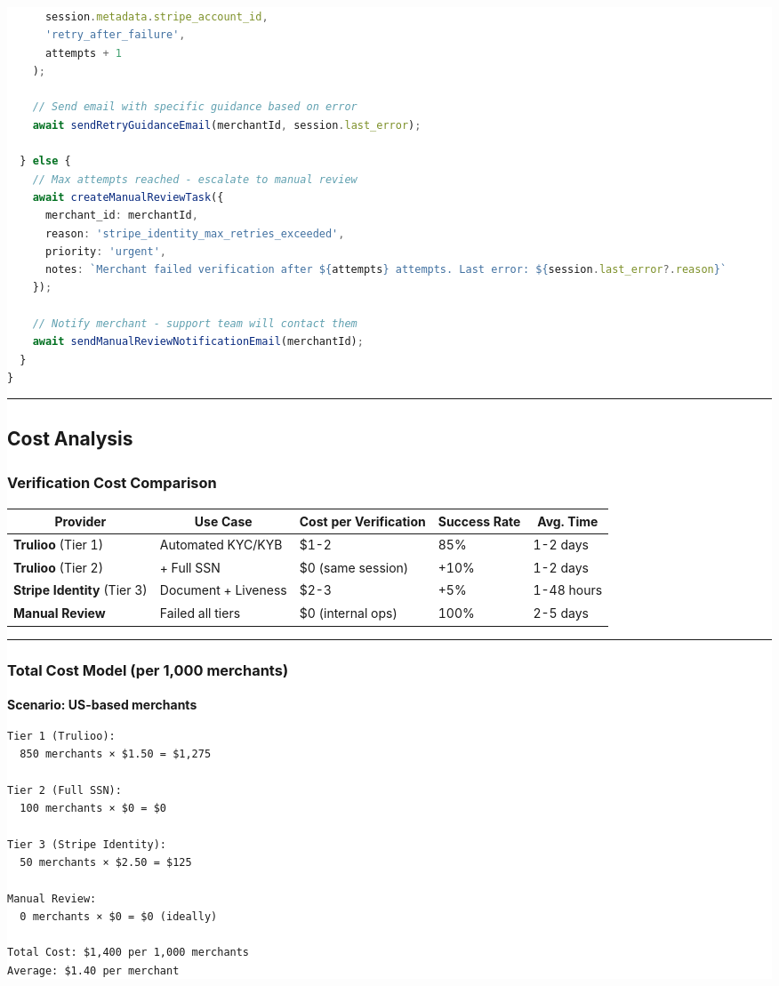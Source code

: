 ```typescript
      session.metadata.stripe_account_id,
      'retry_after_failure',
      attempts + 1
    );

    // Send email with specific guidance based on error
    await sendRetryGuidanceEmail(merchantId, session.last_error);

  } else {
    // Max attempts reached - escalate to manual review
    await createManualReviewTask({
      merchant_id: merchantId,
      reason: 'stripe_identity_max_retries_exceeded',
      priority: 'urgent',
      notes: `Merchant failed verification after ${attempts} attempts. Last error: ${session.last_error?.reason}`
    });

    // Notify merchant - support team will contact them
    await sendManualReviewNotificationEmail(merchantId);
  }
}
```

---

## Cost Analysis

### Verification Cost Comparison

| Provider | Use Case | Cost per Verification | Success Rate | Avg. Time |
|----------|----------|----------------------|--------------|-----------|
| **Trulioo** (Tier 1) | Automated KYC/KYB | $1-2 | 85% | 1-2 days |
| **Trulioo** (Tier 2) | + Full SSN | $0 (same session) | +10% | 1-2 days |
| **Stripe Identity** (Tier 3) | Document + Liveness | $2-3 | +5% | 1-48 hours |
| **Manual Review** | Failed all tiers | $0 (internal ops) | 100% | 2-5 days |

---

### Total Cost Model (per 1,000 merchants)

**Scenario: US-based merchants**

```
Tier 1 (Trulioo):
  850 merchants × $1.50 = $1,275

Tier 2 (Full SSN):
  100 merchants × $0 = $0

Tier 3 (Stripe Identity):
  50 merchants × $2.50 = $125

Manual Review:
  0 merchants × $0 = $0 (ideally)

Total Cost: $1,400 per 1,000 merchants
Average: $1.40 per merchant
```
